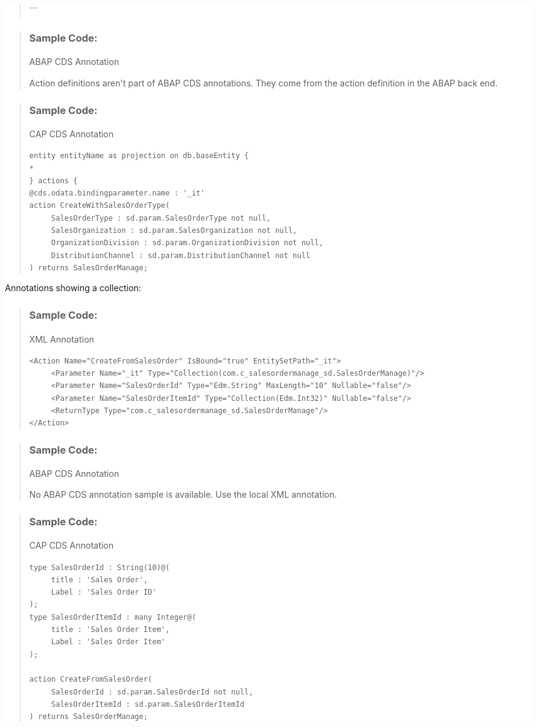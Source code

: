 > </Action>
> ```

> ### Sample Code:  
> ABAP CDS Annotation
> 
> Action definitions aren't part of ABAP CDS annotations. They come from the action definition in the ABAP back end.

> ### Sample Code:  
> CAP CDS Annotation
> 
> ```
> entity entityName as projection on db.baseEntity {
> *
> } actions {
> @cds.odata.bindingparameter.name : '_it'
> action CreateWithSalesOrderType(
>      SalesOrderType : sd.param.SalesOrderType not null, 
>      SalesOrganization : sd.param.SalesOrganization not null, 
>      OrganizationDivision : sd.param.OrganizationDivision not null, 
>      DistributionChannel : sd.param.DistributionChannel not null
> ) returns SalesOrderManage;
> 
> ```

Annotations showing a collection:

> ### Sample Code:  
> XML Annotation
> 
> ```
> <Action Name="CreateFromSalesOrder" IsBound="true" EntitySetPath="_it">
>      <Parameter Name="_it" Type="Collection(com.c_salesordermanage_sd.SalesOrderManage)"/>
>      <Parameter Name="SalesOrderId" Type="Edm.String" MaxLength="10" Nullable="false"/>
>      <Parameter Name="SalesOrderItemId" Type="Collection(Edm.Int32)" Nullable="false"/>
>      <ReturnType Type="com.c_salesordermanage_sd.SalesOrderManage"/>
> </Action>
> ```

> ### Sample Code:  
> ABAP CDS Annotation
> 
> No ABAP CDS annotation sample is available. Use the local XML annotation.

> ### Sample Code:  
> CAP CDS Annotation
> 
> ```
> type SalesOrderId : String(10)@(
>      title : 'Sales Order',
>      Label : 'Sales Order ID'
> );
> type SalesOrderItemId : many Integer@(
>      title : 'Sales Order Item',
>      Label : 'Sales Order Item'
> );
> 
> action CreateFromSalesOrder(
>      SalesOrderId : sd.param.SalesOrderId not null, 
>      SalesOrderItemId : sd.param.SalesOrderItemId
> ) returns SalesOrderManage;
> ```
